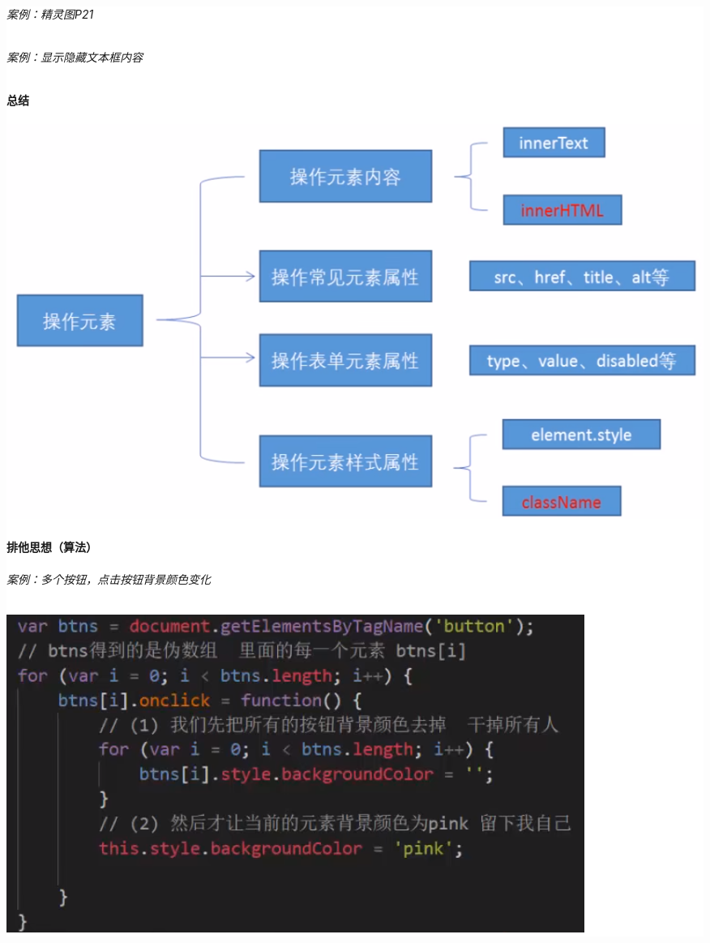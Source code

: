 
###### 案例：精灵图P21

###### 案例：显示隐藏文本框内容

#### 总结

![image-20200923203230994](markdownImg/BomDom/image-20200923203230994.png)

#### 排他思想（算法）

###### 案例：多个按钮，点击按钮背景颜色变化

![image-20200923204137368](markdownImg/BomDom/image-20200923204137368.png)
